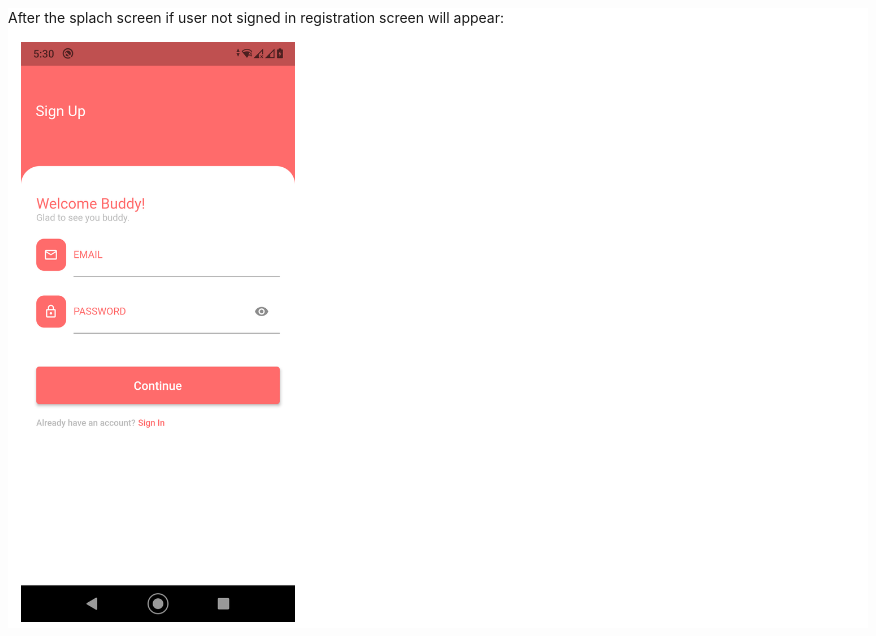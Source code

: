After the splach screen if user not signed in registration screen will appear:

<img src="images/sign_up.png" width="300" height="580">
